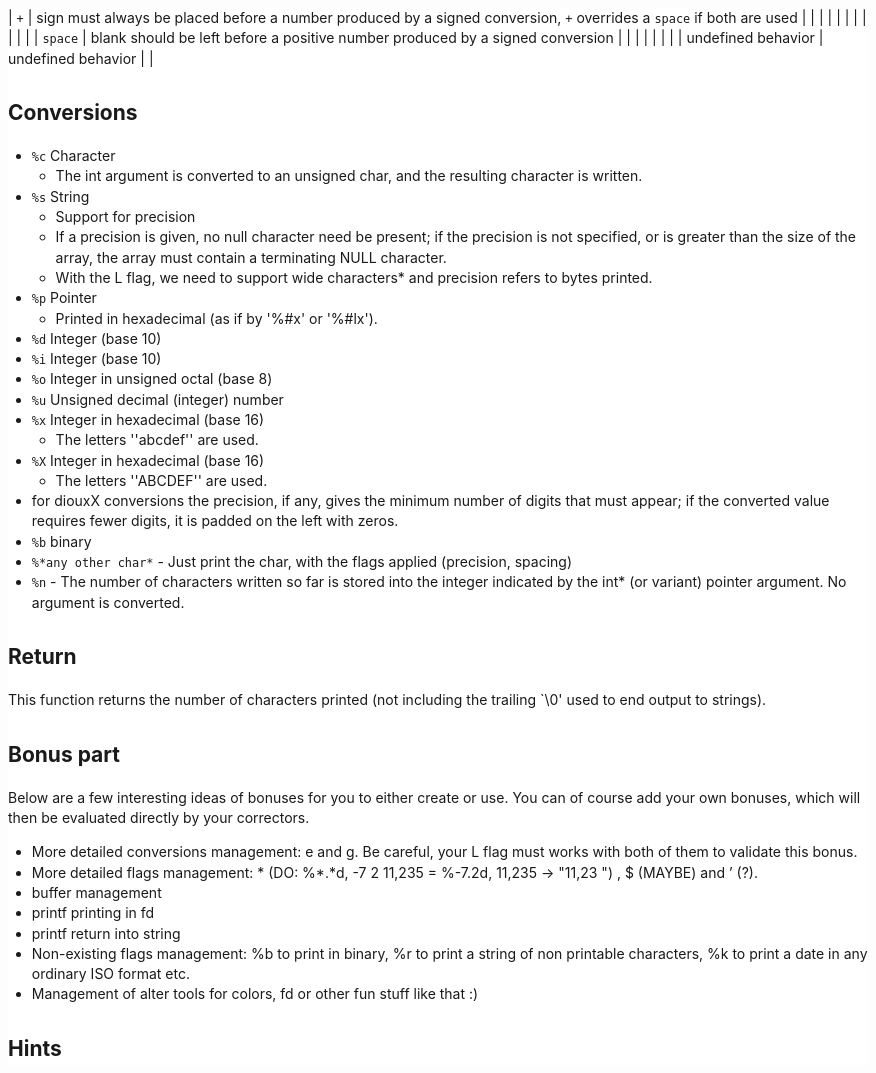| `+`		| sign must always be placed before a number produced by a signed conversion, `+` overrides a `space` if both are used |	|	|	|	|	|	|	|	|	|   |
| `space`	| blank should be left before a positive number produced by a signed conversion |	|	|	|	|	|	|	| undefined behavior | undefined behavior |  |


## Conversions

- `%c`	Character
  - The int argument is converted to an unsigned char, and the resulting character is written.
- `%s`	String
  - Support for precision
  - If a precision is given, no null character need be present; if the precision is not specified, or is greater than the size of the array, the array must contain a terminating NULL character.
  - With the L flag, we need to support wide characters* and precision refers to bytes printed.
- `%p`	Pointer
  - Printed in hexadecimal (as if by '%#x' or '%#lx').
- `%d`	Integer (base 10)
- `%i`	Integer (base 10)
- `%o`	Integer in unsigned octal (base 8)
- `%u`	Unsigned decimal (integer) number
- `%x`	Integer in hexadecimal (base 16)
  - The letters ''abcdef'' are used.
- `%X`	Integer in hexadecimal (base 16)
  - The letters ''ABCDEF'' are used.
- for diouxX conversions the precision, if any, gives the minimum number of digits that must appear; if the converted value requires fewer digits, it is padded on the left with zeros.
- `%b`  binary
- `%*any other char*` - Just print the char, with the flags applied (precision, spacing)
- `%n` - The number of characters written so far is stored into the integer indicated by the int* (or variant) pointer argument. No argument is converted.

## Return
This function returns the number of characters printed (not including the trailing `\0' used to end output to strings).

## Bonus part
Below are a few interesting ideas of bonuses for you to either create or use. You can of
course add your own bonuses, which will then be evaluated directly by your correctors.
- More detailed conversions management: e and g. Be careful, your L flag must works with both of them to validate this bonus.
- More detailed flags management: * (DO: %*.*d, -7 2 11,235 = %-7.2d, 11,235 -> "11,23  ") , $ (MAYBE) and ’ (?).
- buffer management
- printf printing in fd
- printf return into string
- Non-existing flags management: %b to print in binary, %r to print a string of non printable characters, %k to print a date in any ordinary ISO format etc.
- Management of alter tools for colors, fd or other fun stuff like that :)

## Hints
